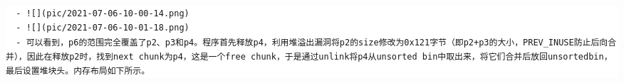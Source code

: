       - ![](pic/2021-07-06-10-00-14.png)
      - ![](pic/2021-07-06-10-01-18.png)
      - 可以看到，p6的范围完全覆盖了p2、p3和p4。程序首先释放p4，利用堆溢出漏洞将p2的size修改为0x121字节（即p2+p3的大小，PREV_INUSE防止后向合并），因此在释放p2时，找到next chunk为p4，这是一个free chunk，于是通过unlink将p4从unsorted bin中取出来，将它们合并后放回unsortedbin，最后设置堆块头。内存布局如下所示。